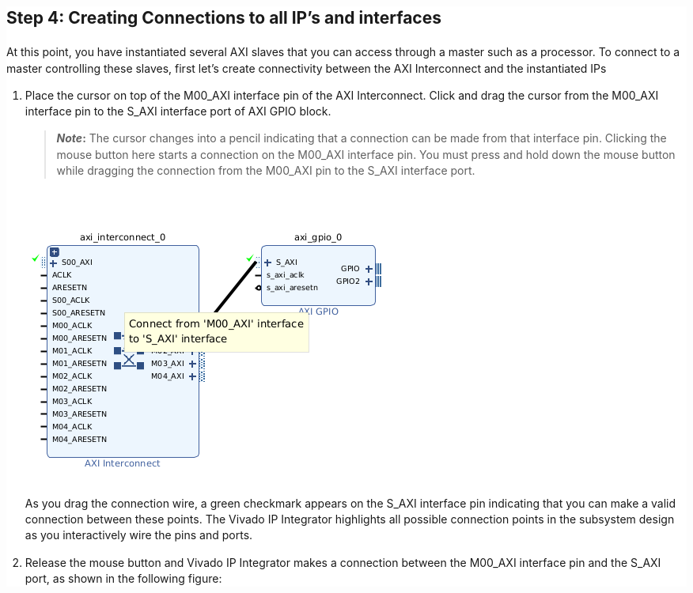 ## Step 4: Creating Connections to all IP’s and interfaces

 At this point, you have instantiated several AXI slaves that you can
 access through a master such as a processor. To connect to a master
 controlling these slaves, first let’s create connectivity between the
 AXI Interconnect and the instantiated IPs

1.  Place the cursor on top of the M00_AXI interface pin of the AXI
    Interconnect. Click and drag the cursor from the M00_AXI interface
    pin to the S_AXI interface port of AXI GPIO block.

    > ***Note*:** The cursor changes into a pencil indicating that a
    > connection can be made from that interface pin. Clicking the mouse
    > button here starts a connection on the M00_AXI interface pin. You must
    > press and hold down the mouse button while dragging the connection
    > from the M00_AXI pin to the S_AXI interface port.

    <img src="./media/image31.png"/>  

     As you drag the connection wire, a green checkmark appears on the
     S_AXI interface pin indicating that you can make a valid connection
     between these points. The Vivado IP Integrator highlights all possible
     connection points in the subsystem design as you interactively wire
     the pins and ports.

2.  Release the mouse button and Vivado IP Integrator makes a connection
    between the M00_AXI interface pin and the S_AXI port, as shown in
    the following figure:

